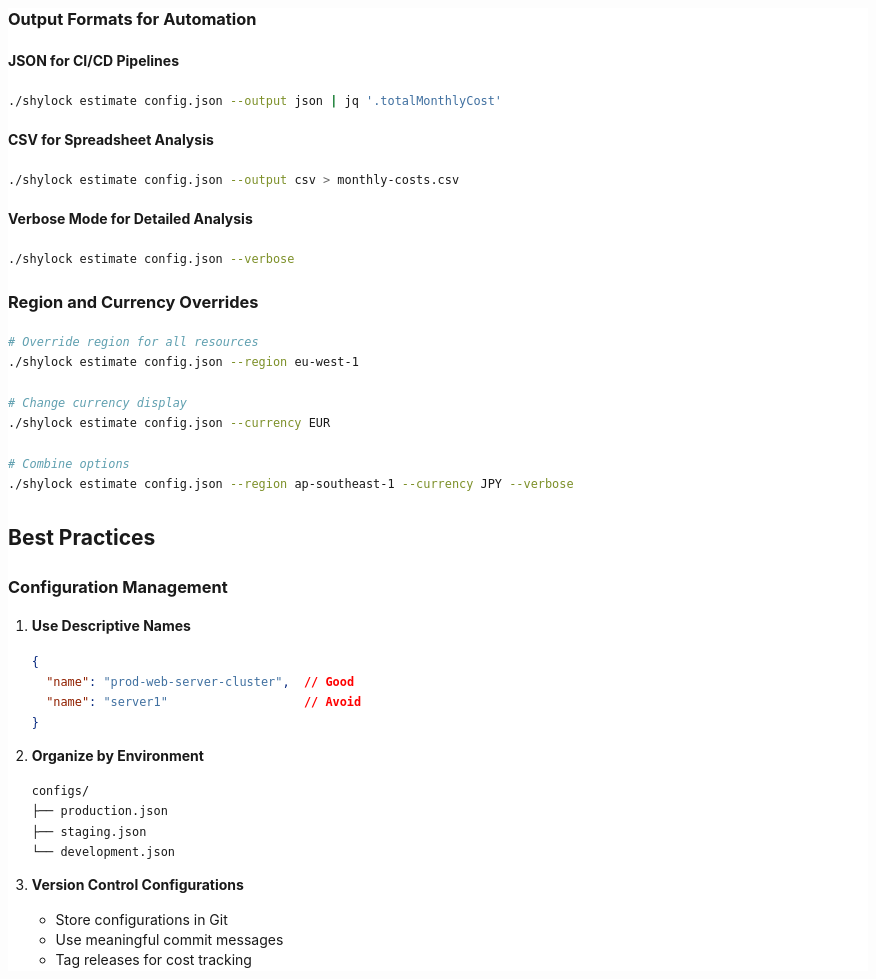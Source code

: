 ### Output Formats for Automation

#### JSON for CI/CD Pipelines
```bash
./shylock estimate config.json --output json | jq '.totalMonthlyCost'
```

#### CSV for Spreadsheet Analysis
```bash
./shylock estimate config.json --output csv > monthly-costs.csv
```

#### Verbose Mode for Detailed Analysis
```bash
./shylock estimate config.json --verbose
```

### Region and Currency Overrides

```bash
# Override region for all resources
./shylock estimate config.json --region eu-west-1

# Change currency display
./shylock estimate config.json --currency EUR

# Combine options
./shylock estimate config.json --region ap-southeast-1 --currency JPY --verbose
```

## Best Practices

### Configuration Management

1. **Use Descriptive Names**
   ```json
   {
     "name": "prod-web-server-cluster",  // Good
     "name": "server1"                   // Avoid
   }
   ```

2. **Organize by Environment**
   ```
   configs/
   ├── production.json
   ├── staging.json
   └── development.json
   ```

3. **Version Control Configurations**
   - Store configurations in Git
   - Use meaningful commit messages
   - Tag releases for cost tracking
